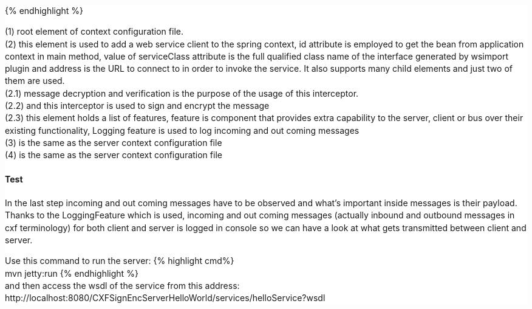   </constructor-arg>
 </bean>
 
 <bean class="org.apache.cxf.ws.security.wss4j.WSS4JOutInterceptor" id="outbound-security">
  <constructor-arg>
   <map>
    <!--(4.1)--><entry key="action" value="Timestamp Signature Encrypt"/>
    <!--(4.2)--><entry key="user" value="client"/>
    <!--(4.3)--><entry key="signaturePropFile" value="client.properties"/>
    <!--(4.4)--><entry key="encryptionPropFile" value="client.properties"/>
    <!--(4.5)--><entry key="encryptionUser" value="server"/>
    <!--(4.6)--><entry key="signatureKeyIdentifier" value="DirectReference"/>
    <!--(4.7)--><entry key="passwordCallbackClass" value="net.ali4j.service.util.ClientPasswordCallback"/>
    <!--(4.8)--><entry key="signatureParts" value="{Element}{http://docs.oasis-open.org/wss/2004/01/oasis-200401-wss-wssecurity-utility-1.0.xsd}Timestamp;{Element}{http://schemas.xmlsoap.org/soap/envelope/}Body"/>
    <!--(4.9)--><entry key="encryptionParts" value="{Element}{http://www.w3.org/2000/09/xmldsig#}Signature;{Content}{http://schemas.xmlsoap.org/soap/envelope/}Body"/>
    <!--(4.10)--><entry key="encryptionSymAlgorithm" value="http://www.w3.org/2001/04/xmlenc#tripledes-cbc"/>
   </map>
  </constructor-arg>
 </bean>
</beans>
{% endhighlight %}

(1) root element of context configuration file.
<br/>(2) this element is used to add a web service client to the spring context, id attribute is employed to get the bean from application context in main method, value of serviceClass attribute is the full qualified class name of the interface generated by wsimport plugin and address is the URL to connect to in order to invoke the service. It also supports many child elements and just two of them are used.
   <br/>(2.1) message decryption and verification is the purpose of the usage of this interceptor.
   <br/>(2.2) and this interceptor is used to sign and encrypt the message
   <br/>(2.3) this element holds a list of features, feature is component that provides extra capability to the server, client or bus over their existing functionality, Logging feature is used to log incoming and out coming messages
<br/>(3) is the same as the server context configuration file
<br/>(4) is the same as the server context configuration file

#### Test
In the last step incoming and out coming messages have to be observed and what’s important inside messages is their payload.
Thanks to the LoggingFeature which is used, incoming and out coming messages (actually inbound and outbound messages in cxf terminology) for both client and server is logged in console so we can have a look at what gets transmitted between client and server.

Use this command to run the server: 
{% highlight cmd%}   
	mvn jetty:run 
{% endhighlight %}   
and then access the wsdl of the service from this address:
	http://localhost:8080/CXFSignEncServerHelloWorld/services/helloService?wsdl
